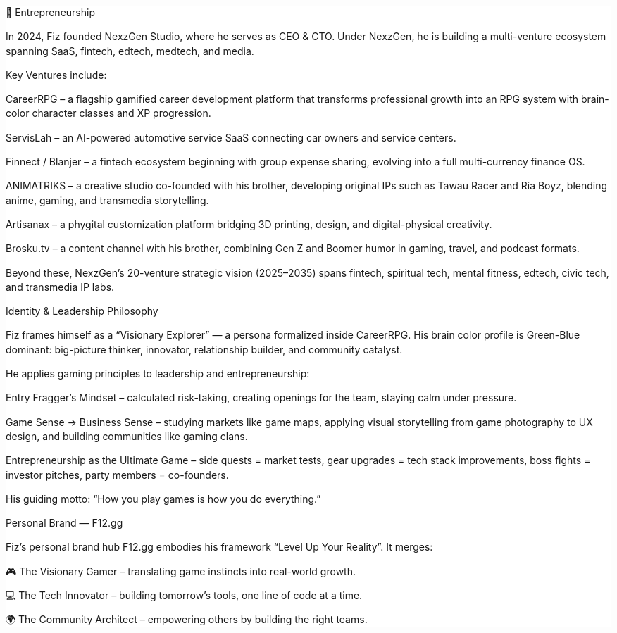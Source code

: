 🔹 Entrepreneurship



In 2024, Fiz founded NexzGen Studio, where he serves as CEO & CTO. Under NexzGen, he is building a multi-venture ecosystem spanning SaaS, fintech, edtech, medtech, and media.

Key Ventures include:



CareerRPG – a flagship gamified career development platform that transforms professional growth into an RPG system with brain-color character classes and XP progression.

ServisLah – an AI-powered automotive service SaaS connecting car owners and service centers.

Finnect / Blanjer – a fintech ecosystem beginning with group expense sharing, evolving into a full multi-currency finance OS.

ANIMATRIKS – a creative studio co-founded with his brother, developing original IPs such as Tawau Racer and Ria Boyz, blending anime, gaming, and transmedia storytelling.

Artisanax – a phygital customization platform bridging 3D printing, design, and digital-physical creativity.

Brosku.tv – a content channel with his brother, combining Gen Z and Boomer humor in gaming, travel, and podcast formats.

Beyond these, NexzGen’s 20-venture strategic vision (2025–2035) spans fintech, spiritual tech, mental fitness, edtech, civic tech, and transmedia IP labs.

Identity & Leadership Philosophy



Fiz frames himself as a “Visionary Explorer” — a persona formalized inside CareerRPG. His brain color profile is Green-Blue dominant: big-picture thinker, innovator, relationship builder, and community catalyst.

He applies gaming principles to leadership and entrepreneurship:



Entry Fragger’s Mindset – calculated risk-taking, creating openings for the team, staying calm under pressure.

Game Sense → Business Sense – studying markets like game maps, applying visual storytelling from game photography to UX design, and building communities like gaming clans.

Entrepreneurship as the Ultimate Game – side quests = market tests, gear upgrades = tech stack improvements, boss fights = investor pitches, party members = co-founders.

His guiding motto: “How you play games is how you do everything.”

Personal Brand — F12.gg



Fiz’s personal brand hub F12.gg embodies his framework “Level Up Your Reality”. It merges:

🎮 The Visionary Gamer – translating game instincts into real-world growth.

💻 The Tech Innovator – building tomorrow’s tools, one line of code at a time.

🌍 The Community Architect – empowering others by building the right teams.
